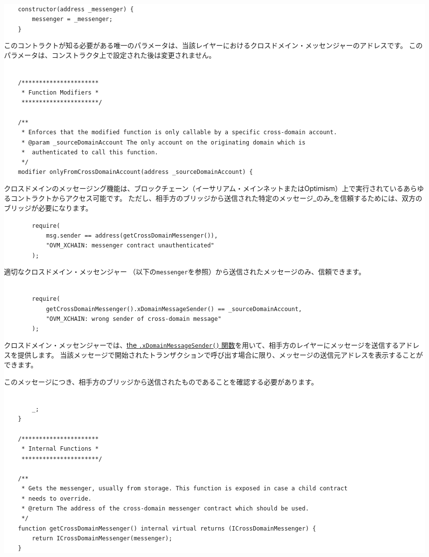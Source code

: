 ```solidity
    constructor(address _messenger) {
        messenger = _messenger;
    }
```

このコントラクトが知る必要がある唯一のパラメータは、当該レイヤーにおけるクロスドメイン・メッセンジャーのアドレスです。 このパラメータは、コンストラクタ上で設定された後は変更されません。

```solidity

    /**********************
     * Function Modifiers *
     **********************/

    /**
     * Enforces that the modified function is only callable by a specific cross-domain account.
     * @param _sourceDomainAccount The only account on the originating domain which is
     *  authenticated to call this function.
     */
    modifier onlyFromCrossDomainAccount(address _sourceDomainAccount) {
```

クロスドメインのメッセージング機能は、ブロックチェーン（イーサリアム・メインネットまたはOptimism）上で実行されているあらゆるコントラクトからアクセス可能です。 ただし、相手方のブリッジから送信された特定のメッセージ_のみ_を信頼するためには、双方のブリッジが必要になります。

```solidity
        require(
            msg.sender == address(getCrossDomainMessenger()),
            "OVM_XCHAIN: messenger contract unauthenticated"
        );
```

適切なクロスドメイン・メッセンジャー （以下の`messenger`を参照）から送信されたメッセージのみ、信頼できます。

```solidity

        require(
            getCrossDomainMessenger().xDomainMessageSender() == _sourceDomainAccount,
            "OVM_XCHAIN: wrong sender of cross-domain message"
        );
```

クロスドメイン・メッセンジャーでは、[the `.xDomainMessageSender()` 関数](https://github.com/ethereum-optimism/optimism/blob/develop/packages/contracts/contracts/L1/messaging/L1CrossDomainMessenger.sol#L122-L128)を用いて、相手方のレイヤーにメッセージを送信するアドレスを提供します。 当該メッセージで開始されたトランザクションで呼び出す場合に限り、メッセージの送信元アドレスを表示することができます。

このメッセージにつき、相手方のブリッジから送信されたものであることを確認する必要があります。

```solidity

        _;
    }

    /**********************
     * Internal Functions *
     **********************/

    /**
     * Gets the messenger, usually from storage. This function is exposed in case a child contract
     * needs to override.
     * @return The address of the cross-domain messenger contract which should be used.
     */
    function getCrossDomainMessenger() internal virtual returns (ICrossDomainMessenger) {
        return ICrossDomainMessenger(messenger);
    }
```
